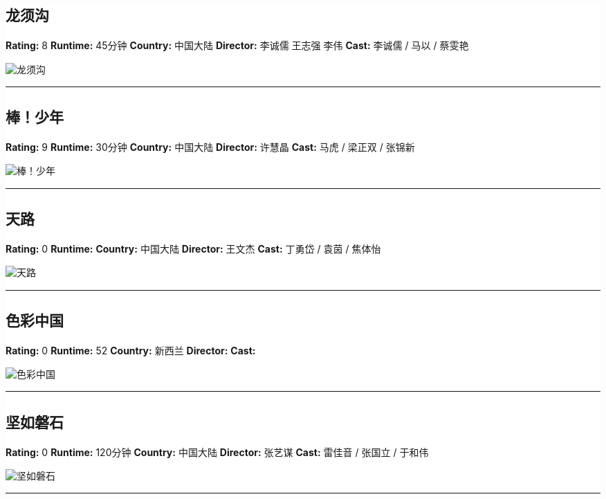 ## 龙须沟
**Rating:** 8
**Runtime:** 45分钟
**Country:** 中国大陆
**Director:** 李诚儒 王志强 李伟
**Cast:** 李诚儒 / 马以 / 蔡雯艳
<div align="left">
<img src="https://img2.doubanio.com/view/photo/s_ratio_poster/public/p2533237791.jpg" alt="龙须沟">
</div>

---
## 棒！少年
**Rating:** 9
**Runtime:** 30分钟
**Country:** 中国大陆
**Director:** 许慧晶
**Cast:** 马虎 / 梁正双 / 张锦新
<div align="left">
<img src="https://img2.doubanio.com/view/photo/s_ratio_poster/public/p2672790912.jpg" alt="棒！少年">
</div>

---
## 天路
**Rating:** 0
**Runtime:** 
**Country:** 中国大陆
**Director:** 王文杰
**Cast:** 丁勇岱 / 袁茵 / 焦体怡
<div align="left">
<img src="https://img2.doubanio.com/view/photo/s_ratio_poster/public/p2621223572.jpg" alt="天路">
</div>

---
## 色彩中国
**Rating:** 0
**Runtime:** 52
**Country:** 新西兰
**Director:** 
**Cast:** 
<div align="left">
<img src="https://img9.doubanio.com/view/photo/s_ratio_poster/public/p2870533876.jpg" alt="色彩中国">
</div>

---
## 坚如磐石
**Rating:** 0
**Runtime:** 120分钟
**Country:** 中国大陆
**Director:** 张艺谋
**Cast:** 雷佳音 / 张国立 / 于和伟
<div align="left">
<img src="https://img2.doubanio.com/view/photo/s_ratio_poster/public/p2896319483.jpg" alt="坚如磐石">
</div>

---